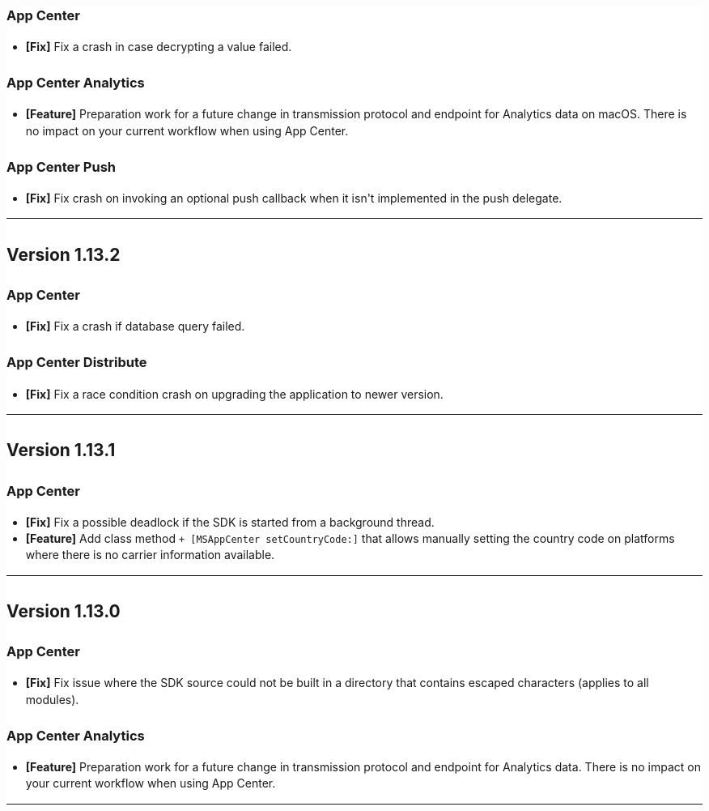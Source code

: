 ### App Center

* **[Fix]** Fix a crash in case decrypting a value failed.

### App Center Analytics

* **[Feature]** Preparation work for a future change in transmission protocol and endpoint for Analytics data on macOS. There is no impact on your current workflow when using App Center.

### App Center Push

* **[Fix]** Fix crash on invoking an optional push callback when it isn't implemented in the push delegate.

___

## Version 1.13.2

### App Center

* **[Fix]** Fix a crash if database query failed.

### App Center Distribute

* **[Fix]** Fix a race condition crash on upgrading the application to newer version.

___

## Version 1.13.1

### App Center

* **[Fix]** Fix a possible deadlock if the SDK is started from a background thread.
* **[Feature]** Add class method  `+ [MSAppCenter setCountryCode:]` that allows manually setting the country code on platforms where there is no carrier information available.

___

## Version 1.13.0

### App Center

* **[Fix]** Fix issue where the SDK source could not be built in a directory that contains escaped characters (applies to all modules).

### App Center Analytics

* **[Feature]** Preparation work for a future change in transmission protocol and endpoint for Analytics data. There is no impact on your current workflow when using App Center.

___
